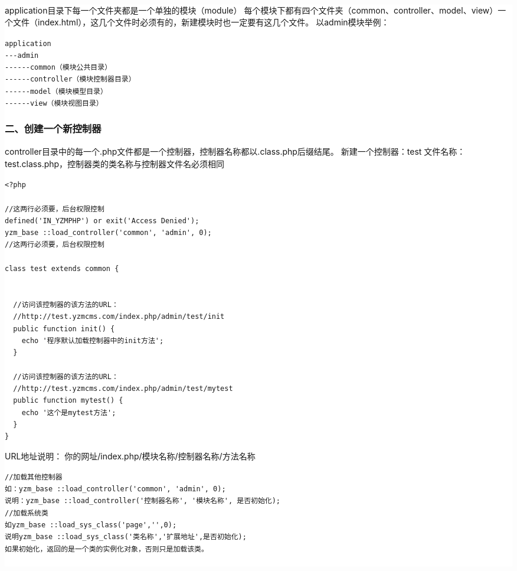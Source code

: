 application目录下每一个文件夹都是一个单独的模块（module）
每个模块下都有四个文件夹（common、controller、model、view）一个文件（index.html），这几个文件时必须有的，新建模块时也一定要有这几个文件。
以admin模块举例：

```
application
---admin
------common（模块公共目录）
------controller（模块控制器目录）
------model（模块模型目录）
------view（模块视图目录）
```

### 二、创建一个新控制器

controller目录中的每一个.php文件都是一个控制器，控制器名称都以.class.php后缀结尾。
新建一个控制器：test
文件名称：test.class.php，控制器类的类名称与控制器文件名必须相同


```
<?php

//这两行必须要，后台权限控制
defined('IN_YZMPHP') or exit('Access Denied'); 
yzm_base ::load_controller('common', 'admin', 0);
//这两行必须要，后台权限控制

class test extends common {


  //访问该控制器的该方法的URL：
  //http://test.yzmcms.com/index.php/admin/test/init
  public function init() {
    echo '程序默认加载控制器中的init方法';
  }
  
  //访问该控制器的该方法的URL：
  //http://test.yzmcms.com/index.php/admin/test/mytest
  public function mytest() {
    echo '这个是mytest方法';
  }
}
```
URL地址说明：
你的网址/index.php/模块名称/控制器名称/方法名称


```
//加载其他控制器
如：yzm_base ::load_controller('common', 'admin', 0);
说明：yzm_base ::load_controller('控制器名称', '模块名称', 是否初始化);
//加载系统类
如yzm_base ::load_sys_class('page','',0);
说明yzm_base ::load_sys_class('类名称','扩展地址',是否初始化);
如果初始化，返回的是一个类的实例化对象，否则只是加载该类。
          
```
